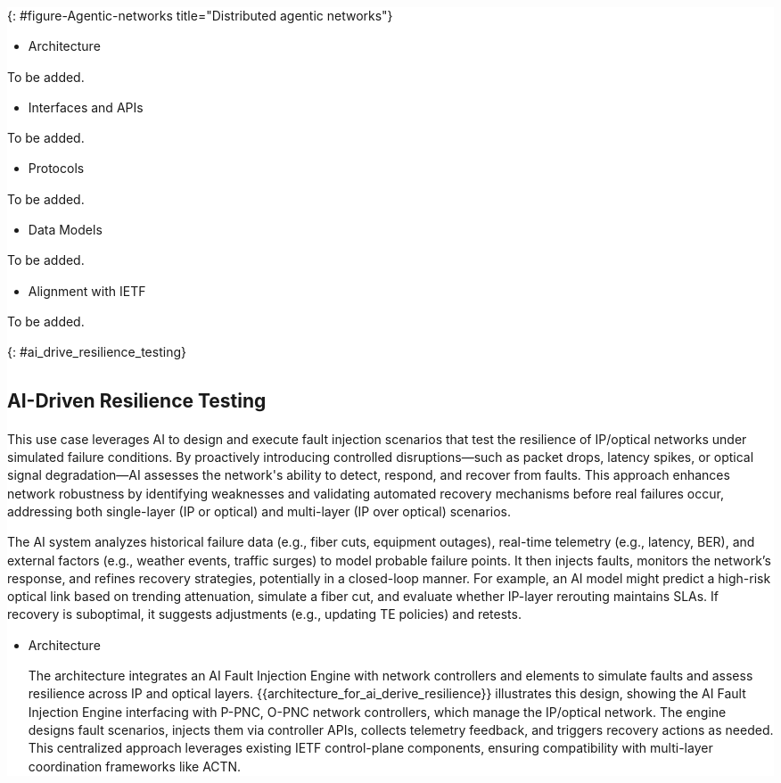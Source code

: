 ~~~~
~~~~
{: #figure-Agentic-networks title="Distributed agentic networks"}

* Architecture

To be added.

* Interfaces and APIs

To be added.

* Protocols

To be added.

* Data Models

To be added.

* Alignment with IETF

To be added.


{: #ai_drive_resilience_testing}

## AI-Driven Resilience Testing

This use case leverages AI to design and execute fault injection
   scenarios that test the resilience of IP/optical networks under
   simulated failure conditions. By proactively introducing controlled
   disruptions—such as packet drops, latency spikes, or optical signal
   degradation—AI assesses the network's ability to detect, respond, and
   recover from faults. This approach enhances network robustness by
   identifying weaknesses and validating automated recovery mechanisms
   before real failures occur, addressing both single-layer (IP or
   optical) and multi-layer (IP over optical) scenarios.

The AI system analyzes historical failure data (e.g., fiber cuts,
   equipment outages), real-time telemetry (e.g., latency, BER), and
   external factors (e.g., weather events, traffic surges) to model
   probable failure points. It then injects faults, monitors the
   network’s response, and refines recovery strategies, potentially in a
   closed-loop manner. For example, an AI model might predict a high-risk
   optical link based on trending attenuation, simulate a fiber cut, and
   evaluate whether IP-layer rerouting maintains SLAs. If recovery is
   suboptimal, it suggests adjustments (e.g., updating TE policies) and
   retests.

* Architecture

   The architecture integrates an AI Fault Injection Engine with network
   controllers and elements to simulate faults and assess resilience
   across IP and optical layers. {{architecture_for_ai_derive_resilience}} illustrates this design,
   showing the AI Fault Injection Engine interfacing with P-PNC, O-PNC network controllers, which manage the
   IP/optical network. The engine designs fault scenarios, injects them
   via controller APIs, collects telemetry feedback, and triggers
   recovery actions as needed. This centralized approach leverages
   existing IETF control-plane components, ensuring compatibility with
   multi-layer coordination frameworks like ACTN.
